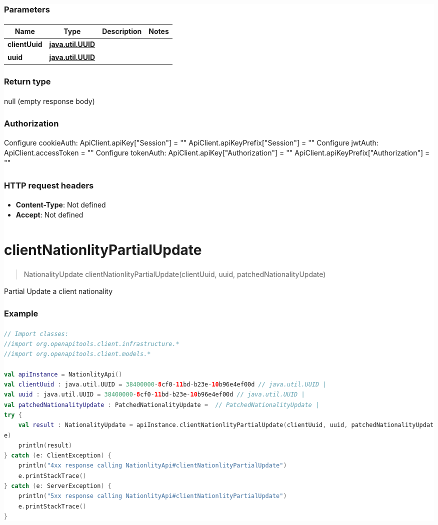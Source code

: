 ### Parameters

Name | Type | Description  | Notes
------------- | ------------- | ------------- | -------------
 **clientUuid** | [**java.util.UUID**](.md)|  |
 **uuid** | [**java.util.UUID**](.md)|  |

### Return type

null (empty response body)

### Authorization


Configure cookieAuth:
    ApiClient.apiKey["Session"] = ""
    ApiClient.apiKeyPrefix["Session"] = ""
Configure jwtAuth:
    ApiClient.accessToken = ""
Configure tokenAuth:
    ApiClient.apiKey["Authorization"] = ""
    ApiClient.apiKeyPrefix["Authorization"] = ""

### HTTP request headers

 - **Content-Type**: Not defined
 - **Accept**: Not defined

<a name="clientNationlityPartialUpdate"></a>
# **clientNationlityPartialUpdate**
> NationalityUpdate clientNationlityPartialUpdate(clientUuid, uuid, patchedNationalityUpdate)



Partial Update a client nationality

### Example
```kotlin
// Import classes:
//import org.openapitools.client.infrastructure.*
//import org.openapitools.client.models.*

val apiInstance = NationlityApi()
val clientUuid : java.util.UUID = 38400000-8cf0-11bd-b23e-10b96e4ef00d // java.util.UUID | 
val uuid : java.util.UUID = 38400000-8cf0-11bd-b23e-10b96e4ef00d // java.util.UUID | 
val patchedNationalityUpdate : PatchedNationalityUpdate =  // PatchedNationalityUpdate | 
try {
    val result : NationalityUpdate = apiInstance.clientNationlityPartialUpdate(clientUuid, uuid, patchedNationalityUpdate)
    println(result)
} catch (e: ClientException) {
    println("4xx response calling NationlityApi#clientNationlityPartialUpdate")
    e.printStackTrace()
} catch (e: ServerException) {
    println("5xx response calling NationlityApi#clientNationlityPartialUpdate")
    e.printStackTrace()
}
```
